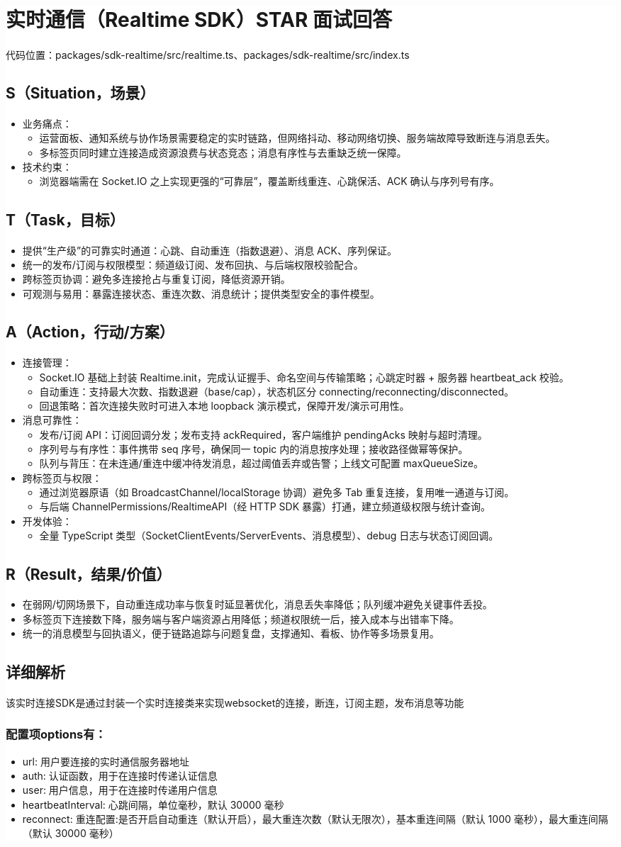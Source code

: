 
# 实时通信（Realtime SDK）STAR 面试回答

代码位置：packages/sdk-realtime/src/realtime.ts、packages/sdk-realtime/src/index.ts

## S（Situation，场景）
- 业务痛点：
  - 运营面板、通知系统与协作场景需要稳定的实时链路，但网络抖动、移动网络切换、服务端故障导致断连与消息丢失。
  - 多标签页同时建立连接造成资源浪费与状态竞态；消息有序性与去重缺乏统一保障。
- 技术约束：
  - 浏览器端需在 Socket.IO 之上实现更强的“可靠层”，覆盖断线重连、心跳保活、ACK 确认与序列号有序。

## T（Task，目标）
- 提供“生产级”的可靠实时通道：心跳、自动重连（指数退避）、消息 ACK、序列保证。
- 统一的发布/订阅与权限模型：频道级订阅、发布回执、与后端权限校验配合。
- 跨标签页协调：避免多连接抢占与重复订阅，降低资源开销。
- 可观测与易用：暴露连接状态、重连次数、消息统计；提供类型安全的事件模型。

## A（Action，行动/方案）
- 连接管理：
  - Socket.IO 基础上封装 Realtime.init，完成认证握手、命名空间与传输策略；心跳定时器 + 服务器 heartbeat_ack 校验。
  - 自动重连：支持最大次数、指数退避（base/cap），状态机区分 connecting/reconnecting/disconnected。
  - 回退策略：首次连接失败时可进入本地 loopback 演示模式，保障开发/演示可用性。
- 消息可靠性：
  - 发布/订阅 API：订阅回调分发；发布支持 ackRequired，客户端维护 pendingAcks 映射与超时清理。
  - 序列号与有序性：事件携带 seq 序号，确保同一 topic 内的消息按序处理；接收路径做幂等保护。
  - 队列与背压：在未连通/重连中缓冲待发消息，超过阈值丢弃或告警；上线文可配置 maxQueueSize。
- 跨标签页与权限：
  - 通过浏览器原语（如 BroadcastChannel/localStorage 协调）避免多 Tab 重复连接，复用唯一通道与订阅。
  - 与后端 ChannelPermissions/RealtimeAPI（经 HTTP SDK 暴露）打通，建立频道级权限与统计查询。
- 开发体验：
  - 全量 TypeScript 类型（SocketClientEvents/ServerEvents、消息模型）、debug 日志与状态订阅回调。

## R（Result，结果/价值）
- 在弱网/切网场景下，自动重连成功率与恢复时延显著优化，消息丢失率降低；队列缓冲避免关键事件丢投。
- 多标签页下连接数下降，服务端与客户端资源占用降低；频道权限统一后，接入成本与出错率下降。
- 统一的消息模型与回执语义，便于链路追踪与问题复盘，支撑通知、看板、协作等多场景复用。


## 详细解析

该实时连接SDK是通过封装一个实时连接类来实现websocket的连接，断连，订阅主题，发布消息等功能

### 配置项options有：
- url: 用户要连接的实时通信服务器地址
- auth: 认证函数，用于在连接时传递认证信息
- user: 用户信息，用于在连接时传递用户信息
- heartbeatInterval: 心跳间隔，单位毫秒，默认 30000 毫秒
- reconnect: 重连配置:是否开启自动重连（默认开启），最大重连次数（默认无限次），基本重连间隔（默认 1000 毫秒），最大重连间隔（默认 30000 毫秒）
